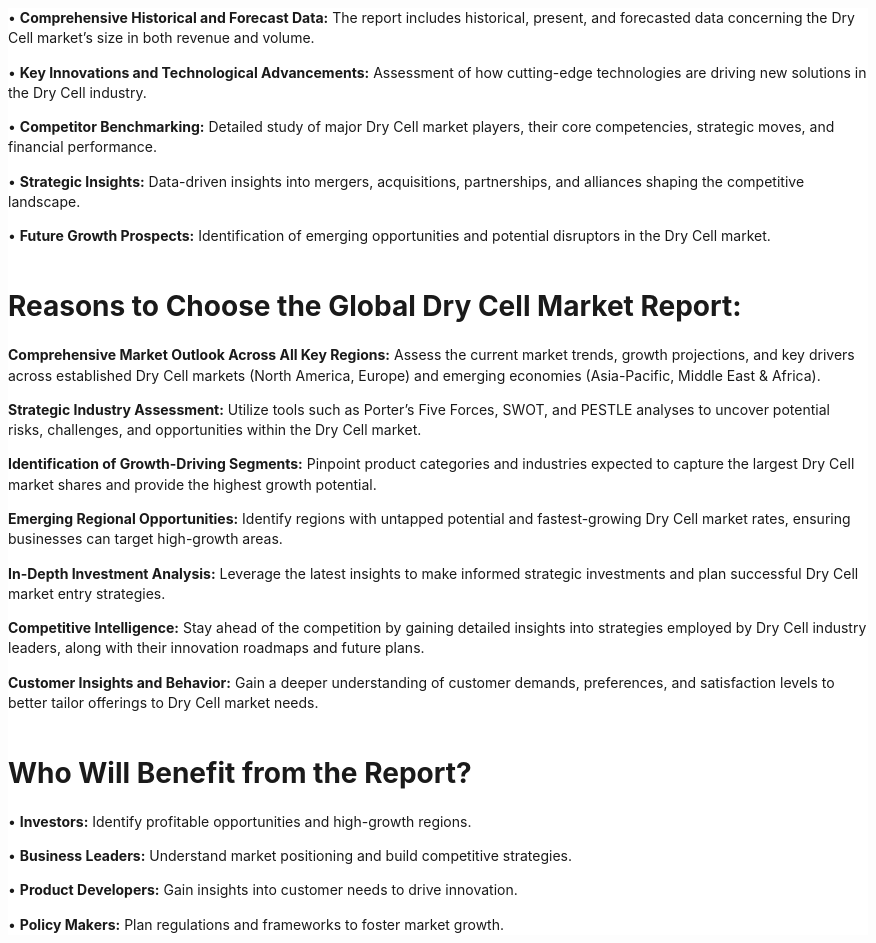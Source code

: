 • <strong>Comprehensive Historical and Forecast Data:</strong> The report includes historical, present, and forecasted data concerning the Dry Cell market’s size in both revenue and volume.

• <strong>Key Innovations and Technological Advancements:</strong> Assessment of how cutting-edge technologies are driving new solutions in the Dry Cell industry.

• <strong>Competitor Benchmarking:</strong> Detailed study of major Dry Cell market players, their core competencies, strategic moves, and financial performance.

• <strong>Strategic Insights:</strong> Data-driven insights into mergers, acquisitions, partnerships, and alliances shaping the competitive landscape.

• <strong>Future Growth Prospects:</strong> Identification of emerging opportunities and potential disruptors in the Dry Cell market.

# <strong>Reasons to Choose the Global Dry Cell Market Report:</strong>

<strong>Comprehensive Market Outlook Across All Key Regions:</strong>
Assess the current market trends, growth projections, and key drivers across established Dry Cell markets (North America, Europe) and emerging economies (Asia-Pacific, Middle East & Africa).

<strong>Strategic Industry Assessment:</strong>
Utilize tools such as Porter’s Five Forces, SWOT, and PESTLE analyses to uncover potential risks, challenges, and opportunities within the Dry Cell market.

<strong>Identification of Growth-Driving Segments:</strong>
Pinpoint product categories and industries expected to capture the largest Dry Cell market shares and provide the highest growth potential.

<strong>Emerging Regional Opportunities:</strong>
Identify regions with untapped potential and fastest-growing Dry Cell market rates, ensuring businesses can target high-growth areas.

<strong>In-Depth Investment Analysis:</strong>
Leverage the latest insights to make informed strategic investments and plan successful Dry Cell market entry strategies.

<strong>Competitive Intelligence:</strong>
Stay ahead of the competition by gaining detailed insights into strategies employed by Dry Cell industry leaders, along with their innovation roadmaps and future plans.

<strong>Customer Insights and Behavior:</strong>
Gain a deeper understanding of customer demands, preferences, and satisfaction levels to better tailor offerings to Dry Cell market needs.

# <strong>Who Will Benefit from the Report?</strong>

• <strong>Investors:</strong> Identify profitable opportunities and high-growth regions.

• <strong>Business Leaders:</strong> Understand market positioning and build competitive strategies.

• <strong>Product Developers:</strong> Gain insights into customer needs to drive innovation.

• <strong>Policy Makers:</strong> Plan regulations and frameworks to foster market growth.
